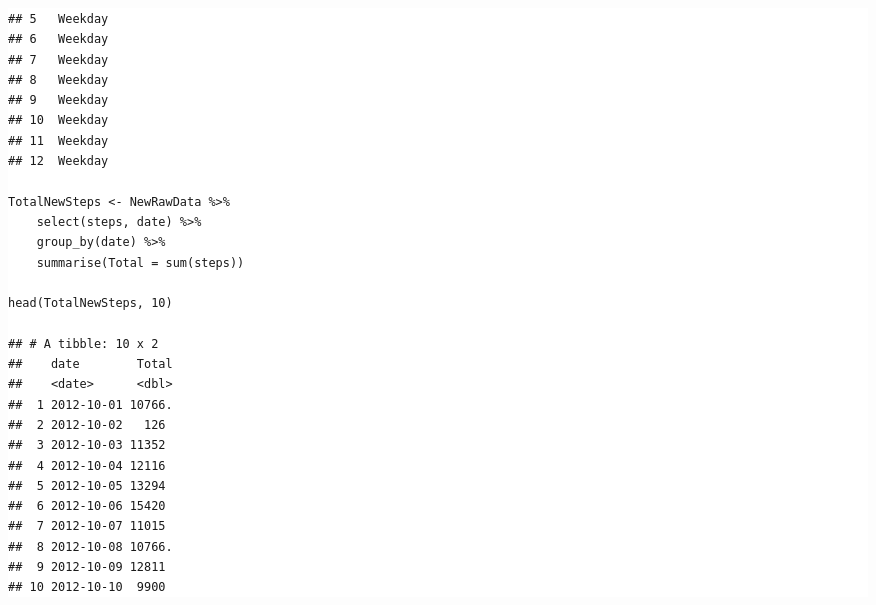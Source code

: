     ## 5   Weekday
    ## 6   Weekday
    ## 7   Weekday
    ## 8   Weekday
    ## 9   Weekday
    ## 10  Weekday
    ## 11  Weekday
    ## 12  Weekday

    TotalNewSteps <- NewRawData %>%
        select(steps, date) %>%
        group_by(date) %>%
        summarise(Total = sum(steps))

    head(TotalNewSteps, 10)

    ## # A tibble: 10 x 2
    ##    date        Total
    ##    <date>      <dbl>
    ##  1 2012-10-01 10766.
    ##  2 2012-10-02   126 
    ##  3 2012-10-03 11352 
    ##  4 2012-10-04 12116 
    ##  5 2012-10-05 13294 
    ##  6 2012-10-06 15420 
    ##  7 2012-10-07 11015 
    ##  8 2012-10-08 10766.
    ##  9 2012-10-09 12811 
    ## 10 2012-10-10  9900
